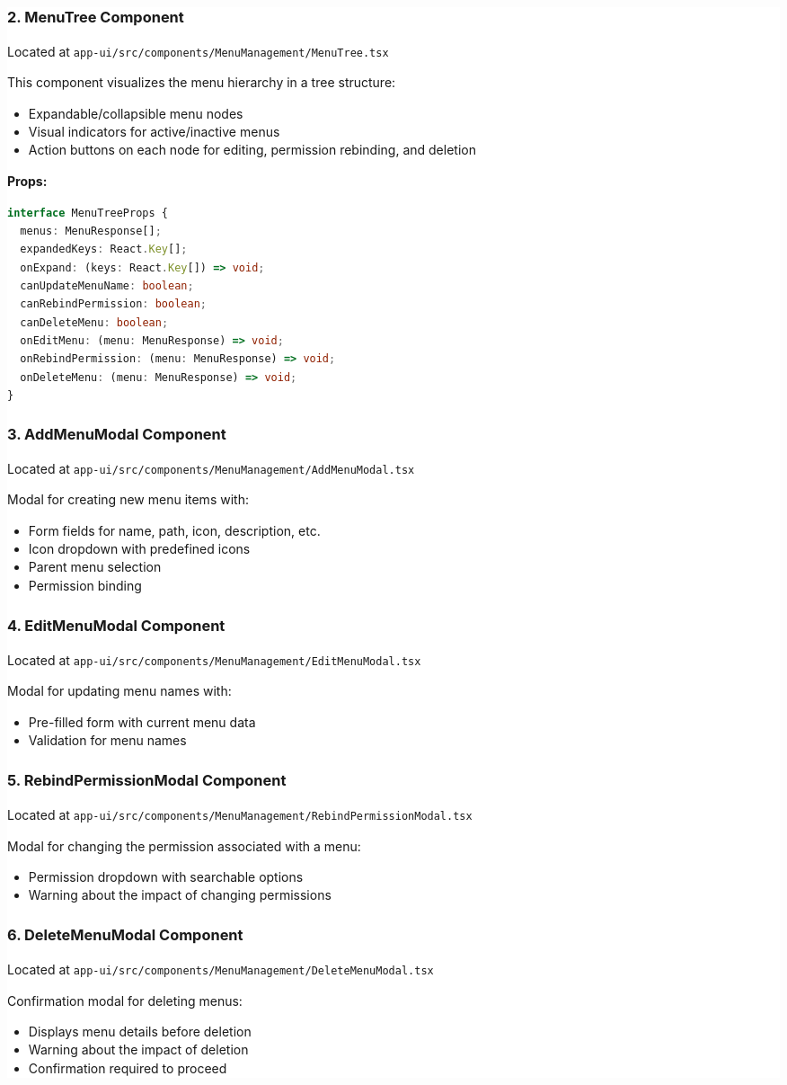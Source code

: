 ### 2. MenuTree Component

Located at `app-ui/src/components/MenuManagement/MenuTree.tsx`

This component visualizes the menu hierarchy in a tree structure:
- Expandable/collapsible menu nodes
- Visual indicators for active/inactive menus
- Action buttons on each node for editing, permission rebinding, and deletion

**Props:**
```typescript
interface MenuTreeProps {
  menus: MenuResponse[];
  expandedKeys: React.Key[];
  onExpand: (keys: React.Key[]) => void;
  canUpdateMenuName: boolean;
  canRebindPermission: boolean;
  canDeleteMenu: boolean;
  onEditMenu: (menu: MenuResponse) => void;
  onRebindPermission: (menu: MenuResponse) => void;
  onDeleteMenu: (menu: MenuResponse) => void;
}
```

### 3. AddMenuModal Component

Located at `app-ui/src/components/MenuManagement/AddMenuModal.tsx`

Modal for creating new menu items with:
- Form fields for name, path, icon, description, etc.
- Icon dropdown with predefined icons
- Parent menu selection
- Permission binding

### 4. EditMenuModal Component

Located at `app-ui/src/components/MenuManagement/EditMenuModal.tsx`

Modal for updating menu names with:
- Pre-filled form with current menu data
- Validation for menu names

### 5. RebindPermissionModal Component

Located at `app-ui/src/components/MenuManagement/RebindPermissionModal.tsx`

Modal for changing the permission associated with a menu:
- Permission dropdown with searchable options
- Warning about the impact of changing permissions

### 6. DeleteMenuModal Component

Located at `app-ui/src/components/MenuManagement/DeleteMenuModal.tsx`

Confirmation modal for deleting menus:
- Displays menu details before deletion
- Warning about the impact of deletion
- Confirmation required to proceed
